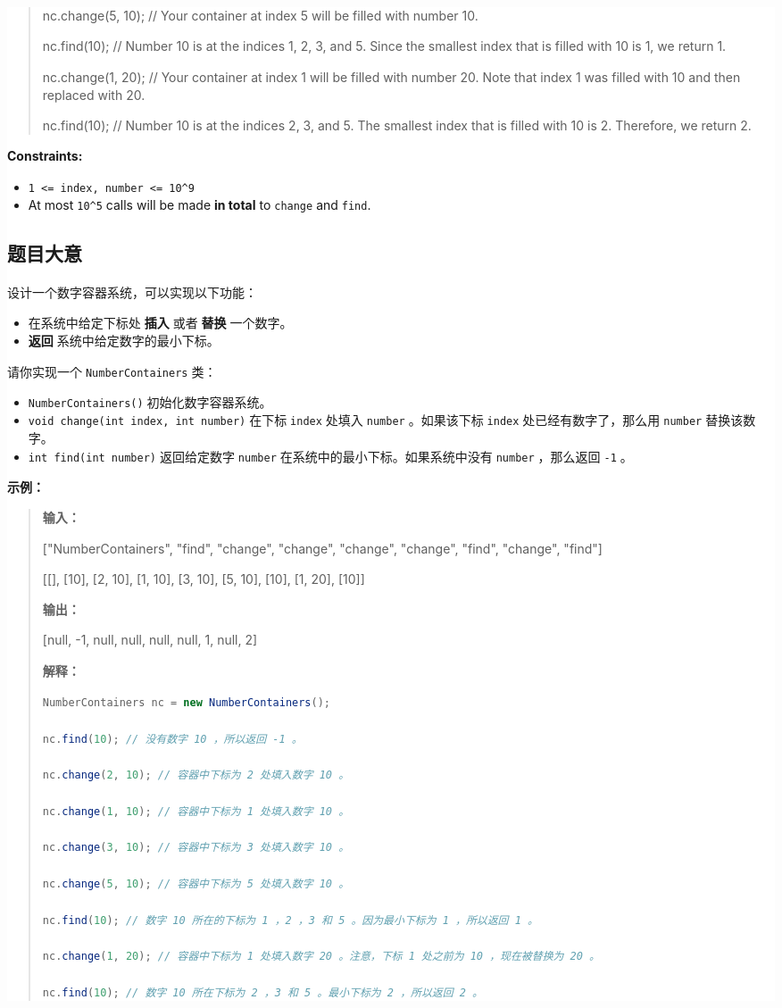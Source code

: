 > nc.change(5, 10); // Your container at index 5 will be filled with number 10.
>
> nc.find(10); // Number 10 is at the indices 1, 2, 3, and 5. Since the smallest index that is filled with 10 is 1, we return 1.
>
> nc.change(1, 20); // Your container at index 1 will be filled with number 20. Note that index 1 was filled with 10 and then replaced with 20.
>
> nc.find(10); // Number 10 is at the indices 2, 3, and 5. The smallest index that is filled with 10 is 2. Therefore, we return 2.
> ```

**Constraints:**

- `1 <= index, number <= 10^9`
- At most `10^5` calls will be made **in total** to `change` and `find`.

## 题目大意

设计一个数字容器系统，可以实现以下功能：

- 在系统中给定下标处 **插入** 或者 **替换** 一个数字。
- **返回** 系统中给定数字的最小下标。

请你实现一个 `NumberContainers` 类：

- `NumberContainers()` 初始化数字容器系统。
- `void change(int index, int number)` 在下标 `index` 处填入 `number` 。如果该下标 `index` 处已经有数字了，那么用 `number` 替换该数字。
- `int find(int number)` 返回给定数字 `number` 在系统中的最小下标。如果系统中没有 `number` ，那么返回 `-1` 。

**示例：**

> **输入：**
>
> ["NumberContainers", "find", "change", "change", "change", "change", "find", "change", "find"]
>
> [[], [10], [2, 10], [1, 10], [3, 10], [5, 10], [10], [1, 20], [10]]
>
> **输出：**
>
> [null, -1, null, null, null, null, 1, null, 2]
>
> **解释：**
>
> ```js
> NumberContainers nc = new NumberContainers();
>
> nc.find(10); // 没有数字 10 ，所以返回 -1 。
>
> nc.change(2, 10); // 容器中下标为 2 处填入数字 10 。
>
> nc.change(1, 10); // 容器中下标为 1 处填入数字 10 。
>
> nc.change(3, 10); // 容器中下标为 3 处填入数字 10 。
>
> nc.change(5, 10); // 容器中下标为 5 处填入数字 10 。
>
> nc.find(10); // 数字 10 所在的下标为 1 ，2 ，3 和 5 。因为最小下标为 1 ，所以返回 1 。
>
> nc.change(1, 20); // 容器中下标为 1 处填入数字 20 。注意，下标 1 处之前为 10 ，现在被替换为 20 。
>
> nc.find(10); // 数字 10 所在下标为 2 ，3 和 5 。最小下标为 2 ，所以返回 2 。
> ```
